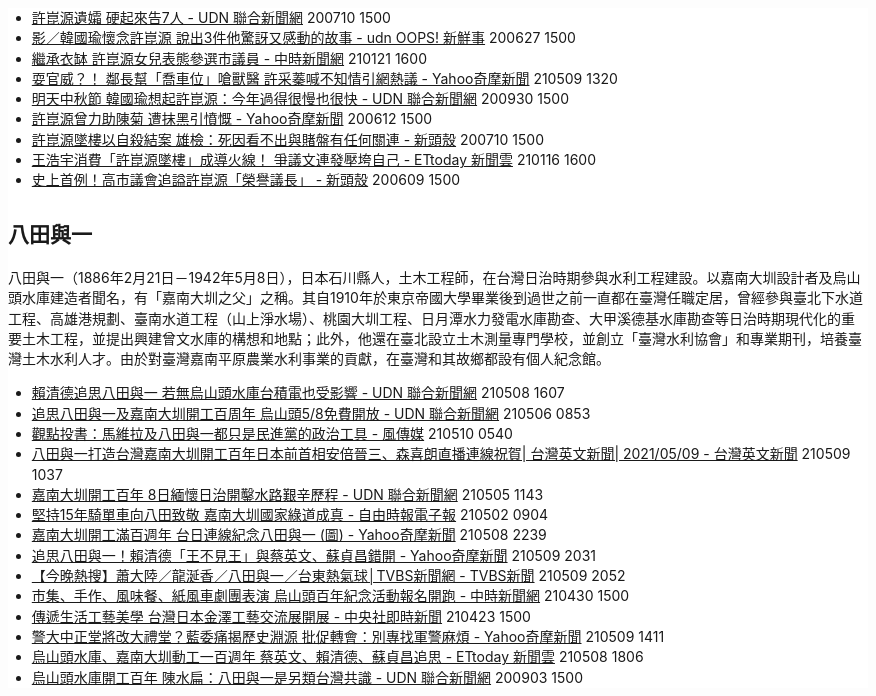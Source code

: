 - [許崑源遺孀 硬起來告7人 - UDN 聯合新聞網](https://udn.com/news/story/7315/4692839 "許崑源遺孀 硬起來告7人 - UDN 聯合新聞網") 200710 1500
- [影／韓國瑜懷念許崑源 說出3件他驚訝又感動的故事 - udn OOPS! 新鮮事](https://udn.com/news/story/6656/4662521 "影／韓國瑜懷念許崑源 說出3件他驚訝又感動的故事 - udn OOPS! 新鮮事") 200627 1500
- [繼承衣缽 許崑源女兒表態參選巿議員 - 中時新聞網](https://www.chinatimes.com/realtimenews/20210121002123-260407 "繼承衣缽 許崑源女兒表態參選巿議員 - 中時新聞網") 210121 1600
- [耍官威？！ 鄰長幫「喬車位」嗆獸醫 許采蓁喊不知情引網熱議 - Yahoo奇摩新聞](https://tw.news.yahoo.com/%E8%80%8D%E5%AE%98%E5%A8%81-%E9%84%B0%E9%95%B7%E5%B9%AB-%E5%96%AC%E8%BB%8A%E4%BD%8D-%E5%97%86%E7%8D%B8%E9%86%AB-%E8%A8%B1%E9%87%87%E8%93%81%E5%96%8A%E4%B8%8D%E7%9F%A5%E6%83%85%E5%BC%95%E7%B6%B2%E7%86%B1%E8%AD%B0-052019966.html "耍官威？！ 鄰長幫「喬車位」嗆獸醫 許采蓁喊不知情引網熱議 - Yahoo奇摩新聞") 210509 1320
- [明天中秋節 韓國瑜想起許崑源：今年過得很慢也很快 - UDN 聯合新聞網](https://udn.com/news/story/6656/4900802 "明天中秋節 韓國瑜想起許崑源：今年過得很慢也很快 - UDN 聯合新聞網") 200930 1500
- [許崑源曾力助陳菊 遭抹黑引憤慨 - Yahoo奇摩新聞](https://tw.news.yahoo.com/%E8%A8%B1%E5%B4%91%E6%BA%90%E6%9B%BE%E5%8A%9B%E5%8A%A9%E9%99%B3%E8%8F%8A-%E9%81%AD%E6%8A%B9%E9%BB%91%E5%BC%95%E6%86%A4%E6%85%A8-201000579.html "許崑源曾力助陳菊 遭抹黑引憤慨 - Yahoo奇摩新聞") 200612 1500
- [許崑源墜樓以自殺結案 雄檢：死因看不出與賭盤有任何關連 - 新頭殼](https://newtalk.tw/news/view/2020-07-10/433888 "許崑源墜樓以自殺結案 雄檢：死因看不出與賭盤有任何關連 - 新頭殼") 200710 1500
- [王浩宇消費「許崑源墜樓」成導火線！ 爭議文連發壓垮自己 - ETtoday 新聞雲](https://www.ettoday.net/news/20210116/1900349.htm "王浩宇消費「許崑源墜樓」成導火線！ 爭議文連發壓垮自己 - ETtoday 新聞雲") 210116 1600
- [史上首例！高市議會追謚許崑源「榮譽議長」 - 新頭殼](https://newtalk.tw/news/view/2020-06-09/418942 "史上首例！高市議會追謚許崑源「榮譽議長」 - 新頭殼") 200609 1500

## 八田與一

八田與一（1886年2月21日－1942年5月8日），日本石川縣人，土木工程師，在台灣日治時期參與水利工程建設。以嘉南大圳設計者及烏山頭水庫建造者聞名，有「嘉南大圳之父」之稱。其自1910年於東京帝國大學畢業後到過世之前一直都在臺灣任職定居，曾經參與臺北下水道工程、高雄港規劃、臺南水道工程（山上淨水場）、桃園大圳工程、日月潭水力發電水庫勘查、大甲溪德基水庫勘查等日治時期現代化的重要土木工程，並提出興建曾文水庫的構想和地點；此外，他還在臺北設立土木測量專門學校，並創立「臺灣水利協會」和專業期刊，培養臺灣土木水利人才。由於對臺灣嘉南平原農業水利事業的貢獻，在臺灣和其故鄉都設有個人紀念館。
- [賴清德追思八田與一 若無烏山頭水庫台積電也受影響 - UDN 聯合新聞網](https://udn.com/news/story/7326/5443347 "賴清德追思八田與一 若無烏山頭水庫台積電也受影響 - UDN 聯合新聞網") 210508 1607
- [追思八田與一及嘉南大圳開工百周年 烏山頭5/8免費開放 - UDN 聯合新聞網](https://udn.com/news/story/7326/5437042 "追思八田與一及嘉南大圳開工百周年 烏山頭5/8免費開放 - UDN 聯合新聞網") 210506 0853
- [觀點投書：馬維拉及八田與一都只是民進黨的政治工具 - 風傳媒](https://www.storm.mg/article/3665304 "觀點投書：馬維拉及八田與一都只是民進黨的政治工具 - 風傳媒") 210510 0540
- [八田與一打造台灣嘉南大圳開工百年日本前首相安倍晉三、森喜朗直播連線祝賀| 台灣英文新聞| 2021/05/09 - 台灣英文新聞](https://www.taiwannews.com.tw/ch/news/4198828 "八田與一打造台灣嘉南大圳開工百年日本前首相安倍晉三、森喜朗直播連線祝賀| 台灣英文新聞| 2021/05/09 - 台灣英文新聞") 210509 1037
- [嘉南大圳開工百年 8日緬懷日治開鑿水路艱辛歷程 - UDN 聯合新聞網](https://udn.com/news/story/7326/5434803 "嘉南大圳開工百年 8日緬懷日治開鑿水路艱辛歷程 - UDN 聯合新聞網") 210505 1143
- [堅持15年騎單車向八田致敬 嘉南大圳國家綠道成真 - 自由時報電子報](https://news.ltn.com.tw/news/life/breakingnews/3518213 "堅持15年騎單車向八田致敬 嘉南大圳國家綠道成真 - 自由時報電子報") 210502 0904
- [嘉南大圳開工滿百週年 台日連線紀念八田與一 (圖) - Yahoo奇摩新聞](https://tw.news.yahoo.com/%E5%98%89%E5%8D%97%E5%A4%A7%E5%9C%B3%E9%96%8B%E5%B7%A5%E6%BB%BF%E7%99%BE%E9%80%B1%E5%B9%B4-%E5%8F%B0%E6%97%A5%E9%80%A3%E7%B7%9A%E7%B4%80%E5%BF%B5%E5%85%AB%E7%94%B0%E8%88%87-%E5%9C%96-143941957.html "嘉南大圳開工滿百週年 台日連線紀念八田與一 (圖) - Yahoo奇摩新聞") 210508 2239
- [追思八田與一！賴清德「王不見王」與蔡英文、蘇貞昌錯開 - Yahoo奇摩新聞](https://tw.news.yahoo.com/%E7%8E%8B%E4%B8%8D%E8%A6%8B%E7%8E%8B-%E5%8F%97%E9%82%80%E5%90%8C%E5%A0%B4%E6%B4%BB%E5%8B%95-%E8%B3%B4%E6%B8%85%E5%BE%B7%E5%9B%A0-%E7%B6%AD%E5%AE%89-%E8%88%87%E8%94%A1%E8%8B%B1%E6%96%87-102523271.html "追思八田與一！賴清德「王不見王」與蔡英文、蘇貞昌錯開 - Yahoo奇摩新聞") 210509 2031
- [【今晚熱搜】蕭大陸／龍涎香／八田與一／台東熱氣球│TVBS新聞網 - TVBS新聞](https://news.tvbs.com.tw/life/1506442 "【今晚熱搜】蕭大陸／龍涎香／八田與一／台東熱氣球│TVBS新聞網 - TVBS新聞") 210509 2052
- [市集、手作、風味餐、紙風車劇團表演 烏山頭百年紀念活動報名開跑 - 中時新聞網](https://www.chinatimes.com/realtimenews/20210430001038-260421 "市集、手作、風味餐、紙風車劇團表演 烏山頭百年紀念活動報名開跑 - 中時新聞網") 210430 1500
- [傳遞生活工藝美學 台灣日本金澤工藝交流展開展 - 中央社即時新聞](https://www.cna.com.tw/news/acul/202104230185.aspx "傳遞生活工藝美學 台灣日本金澤工藝交流展開展 - 中央社即時新聞") 210423 1500
- [警大中正堂將改大禮堂？藍委痛揭歷史淵源 批促轉會：別專找軍警麻煩 - Yahoo奇摩新聞](https://tw.news.yahoo.com/%E8%AD%A6%E5%A4%A7%E4%B8%AD%E6%AD%A3%E5%A0%82%E5%B0%87%E6%94%B9%E5%A4%A7%E7%A6%AE%E5%A0%82-%E8%97%8D%E5%A7%94%E7%97%9B%E6%8F%AD%E6%AD%B7%E5%8F%B2%E6%B7%B5%E6%BA%90-%E6%89%B9%E4%BF%83%E8%BD%89%E6%9C%83-%E5%88%A5%E5%B0%88%E6%89%BE%E8%BB%8D%E8%AD%A6%E9%BA%BB%E7%85%A9-061154280.html "警大中正堂將改大禮堂？藍委痛揭歷史淵源 批促轉會：別專找軍警麻煩 - Yahoo奇摩新聞") 210509 1411
- [烏山頭水庫、嘉南大圳動工一百週年 蔡英文、賴清德、蘇貞昌追思 - ETtoday 新聞雲](https://www.ettoday.net/news/20210508/1977398.htm "烏山頭水庫、嘉南大圳動工一百週年 蔡英文、賴清德、蘇貞昌追思 - ETtoday 新聞雲") 210508 1806
- [烏山頭水庫開工百年 陳水扁：八田與一是另類台灣共識 - UDN 聯合新聞網](https://udn.com/news/story/7326/4831169 "烏山頭水庫開工百年 陳水扁：八田與一是另類台灣共識 - UDN 聯合新聞網") 200903 1500